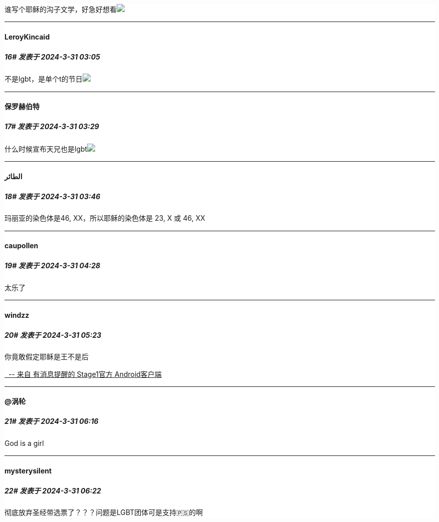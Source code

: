 谁写个耶稣的沟子文学，好急好想看<img src="https://static.saraba1st.com/image/smiley/face2017/067.png" referrerpolicy="no-referrer">

*****

####  LeroyKincaid  
##### 16#       发表于 2024-3-31 03:05

不是lgbt，是单个t的节日<img src="https://static.saraba1st.com/image/smiley/face2017/037.png" referrerpolicy="no-referrer">

*****

####  保罗赫伯特  
##### 17#       发表于 2024-3-31 03:29

什么时候宣布天兄也是lgbt<img src="https://static.saraba1st.com/image/smiley/face2017/067.png" referrerpolicy="no-referrer">

*****

####  الطائر  
##### 18#       发表于 2024-3-31 03:46

玛丽亚的染色体是46, XX，所以耶稣的染色体是 23, X 或 46, XX

*****

####  caupollen  
##### 19#       发表于 2024-3-31 04:28

太乐了

*****

####  windzz  
##### 20#       发表于 2024-3-31 05:23

你竟敢假定耶稣是王不是后

[  -- 来自 有消息提醒的 Stage1官方 Android客户端](https://www.coolapk.com/apk/140634)

*****

####  @涡轮  
##### 21#       发表于 2024-3-31 06:16

God is a girl

*****

####  mysterysilent  
##### 22#       发表于 2024-3-31 06:22

彻底放弃圣经带选票了？？？问题是LGBT团体可是支持🇵🇸的啊
